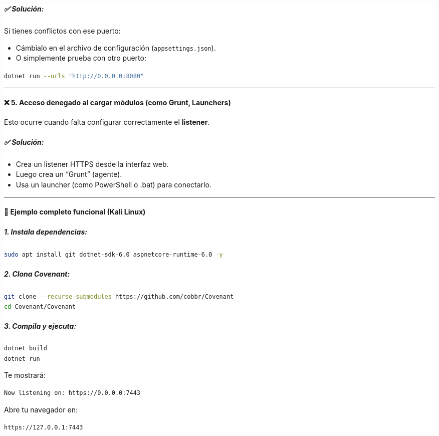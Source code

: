 ##### ✅ Solución:

Si tienes conflictos con ese puerto:

- Cámbialo en el archivo de configuración (`appsettings.json`).
- O simplemente prueba con otro puerto:

```bash
dotnet run --urls "http://0.0.0.0:8080"
```

---

#### ❌ 5. Acceso denegado al cargar módulos (como Grunt, Launchers)

Esto ocurre cuando falta configurar correctamente el **listener**.

##### ✅ Solución:

- Crea un listener HTTPS desde la interfaz web.
- Luego crea un “Grunt” (agente).
- Usa un launcher (como PowerShell o .bat) para conectarlo.

---

#### 🧪 Ejemplo completo funcional (Kali Linux)

##### 1. Instala dependencias:

```bash
sudo apt install git dotnet-sdk-6.0 aspnetcore-runtime-6.0 -y
```

##### 2. Clona Covenant:

```bash
git clone --recurse-submodules https://github.com/cobbr/Covenant
cd Covenant/Covenant
```

##### 3. Compila y ejecuta:

```bash
dotnet build
dotnet run
```

Te mostrará:

```
Now listening on: https://0.0.0.0:7443
```

Abre tu navegador en:

```
https://127.0.0.1:7443
```
